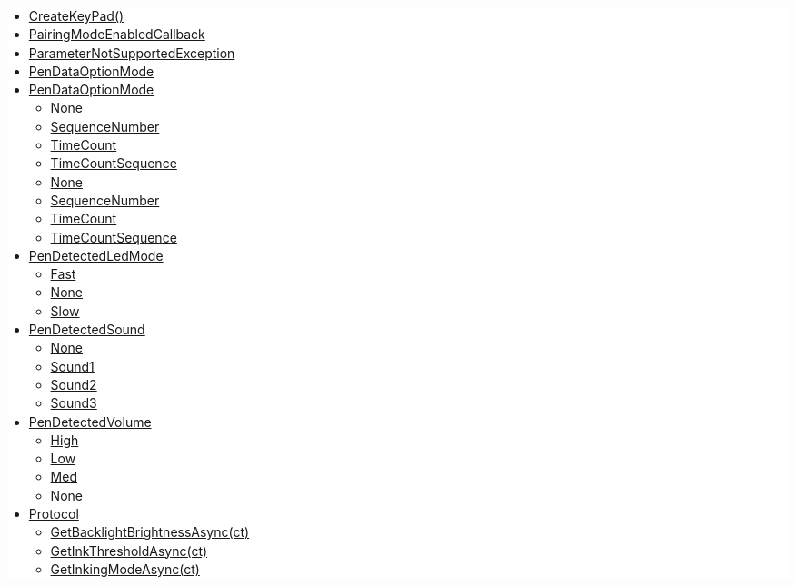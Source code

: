  - [CreateKeyPad()](#M-Wacom-Devices-Internal-STU-OperationMode-CreateKeyPad-System-Byte,System-Byte- 'Wacom.Devices.Internal.STU.OperationMode.CreateKeyPad(System.Byte,System.Byte)')
- [PairingModeEnabledCallback](#T-Wacom-Devices-PairingModeEnabledCallback 'Wacom.Devices.PairingModeEnabledCallback')
- [ParameterNotSupportedException](#T-Wacom-Devices-ParameterNotSupportedException 'Wacom.Devices.ParameterNotSupportedException')
- [PenDataOptionMode](#T-Wacom-Devices-Internal-STU-PenDataOptionMode 'Wacom.Devices.Internal.STU.PenDataOptionMode')
- [PenDataOptionMode](#T-Wacom-Devices-Types-STU-PenDataOptionMode 'Wacom.Devices.Types.STU.PenDataOptionMode')
  - [None](#F-Wacom-Devices-Internal-STU-PenDataOptionMode-None 'Wacom.Devices.Internal.STU.PenDataOptionMode.None')
  - [SequenceNumber](#F-Wacom-Devices-Internal-STU-PenDataOptionMode-SequenceNumber 'Wacom.Devices.Internal.STU.PenDataOptionMode.SequenceNumber')
  - [TimeCount](#F-Wacom-Devices-Internal-STU-PenDataOptionMode-TimeCount 'Wacom.Devices.Internal.STU.PenDataOptionMode.TimeCount')
  - [TimeCountSequence](#F-Wacom-Devices-Internal-STU-PenDataOptionMode-TimeCountSequence 'Wacom.Devices.Internal.STU.PenDataOptionMode.TimeCountSequence')
  - [None](#F-Wacom-Devices-Types-STU-PenDataOptionMode-None 'Wacom.Devices.Types.STU.PenDataOptionMode.None')
  - [SequenceNumber](#F-Wacom-Devices-Types-STU-PenDataOptionMode-SequenceNumber 'Wacom.Devices.Types.STU.PenDataOptionMode.SequenceNumber')
  - [TimeCount](#F-Wacom-Devices-Types-STU-PenDataOptionMode-TimeCount 'Wacom.Devices.Types.STU.PenDataOptionMode.TimeCount')
  - [TimeCountSequence](#F-Wacom-Devices-Types-STU-PenDataOptionMode-TimeCountSequence 'Wacom.Devices.Types.STU.PenDataOptionMode.TimeCountSequence')
- [PenDetectedLedMode](#T-Wacom-Devices-Types-SmartPad-PenDetectedLedMode 'Wacom.Devices.Types.SmartPad.PenDetectedLedMode')
  - [Fast](#F-Wacom-Devices-Types-SmartPad-PenDetectedLedMode-Fast 'Wacom.Devices.Types.SmartPad.PenDetectedLedMode.Fast')
  - [None](#F-Wacom-Devices-Types-SmartPad-PenDetectedLedMode-None 'Wacom.Devices.Types.SmartPad.PenDetectedLedMode.None')
  - [Slow](#F-Wacom-Devices-Types-SmartPad-PenDetectedLedMode-Slow 'Wacom.Devices.Types.SmartPad.PenDetectedLedMode.Slow')
- [PenDetectedSound](#T-Wacom-Devices-Types-SmartPad-PenDetectedSound 'Wacom.Devices.Types.SmartPad.PenDetectedSound')
  - [None](#F-Wacom-Devices-Types-SmartPad-PenDetectedSound-None 'Wacom.Devices.Types.SmartPad.PenDetectedSound.None')
  - [Sound1](#F-Wacom-Devices-Types-SmartPad-PenDetectedSound-Sound1 'Wacom.Devices.Types.SmartPad.PenDetectedSound.Sound1')
  - [Sound2](#F-Wacom-Devices-Types-SmartPad-PenDetectedSound-Sound2 'Wacom.Devices.Types.SmartPad.PenDetectedSound.Sound2')
  - [Sound3](#F-Wacom-Devices-Types-SmartPad-PenDetectedSound-Sound3 'Wacom.Devices.Types.SmartPad.PenDetectedSound.Sound3')
- [PenDetectedVolume](#T-Wacom-Devices-Types-SmartPad-PenDetectedVolume 'Wacom.Devices.Types.SmartPad.PenDetectedVolume')
  - [High](#F-Wacom-Devices-Types-SmartPad-PenDetectedVolume-High 'Wacom.Devices.Types.SmartPad.PenDetectedVolume.High')
  - [Low](#F-Wacom-Devices-Types-SmartPad-PenDetectedVolume-Low 'Wacom.Devices.Types.SmartPad.PenDetectedVolume.Low')
  - [Med](#F-Wacom-Devices-Types-SmartPad-PenDetectedVolume-Med 'Wacom.Devices.Types.SmartPad.PenDetectedVolume.Med')
  - [None](#F-Wacom-Devices-Types-SmartPad-PenDetectedVolume-None 'Wacom.Devices.Types.SmartPad.PenDetectedVolume.None')
- [Protocol](#T-Wacom-Devices-Internal-STU-Protocol 'Wacom.Devices.Internal.STU.Protocol')
  - [GetBacklightBrightnessAsync(ct)](#M-Wacom-Devices-Internal-STU-Protocol-GetBacklightBrightnessAsync-System-Threading-CancellationToken- 'Wacom.Devices.Internal.STU.Protocol.GetBacklightBrightnessAsync(System.Threading.CancellationToken)')
  - [GetInkThresholdAsync(ct)](#M-Wacom-Devices-Internal-STU-Protocol-GetInkThresholdAsync-System-Threading-CancellationToken- 'Wacom.Devices.Internal.STU.Protocol.GetInkThresholdAsync(System.Threading.CancellationToken)')
  - [GetInkingModeAsync(ct)](#M-Wacom-Devices-Internal-STU-Protocol-GetInkingModeAsync-System-Threading-CancellationToken- 'Wacom.Devices.Internal.STU.Protocol.GetInkingModeAsync(System.Threading.CancellationToken)')
